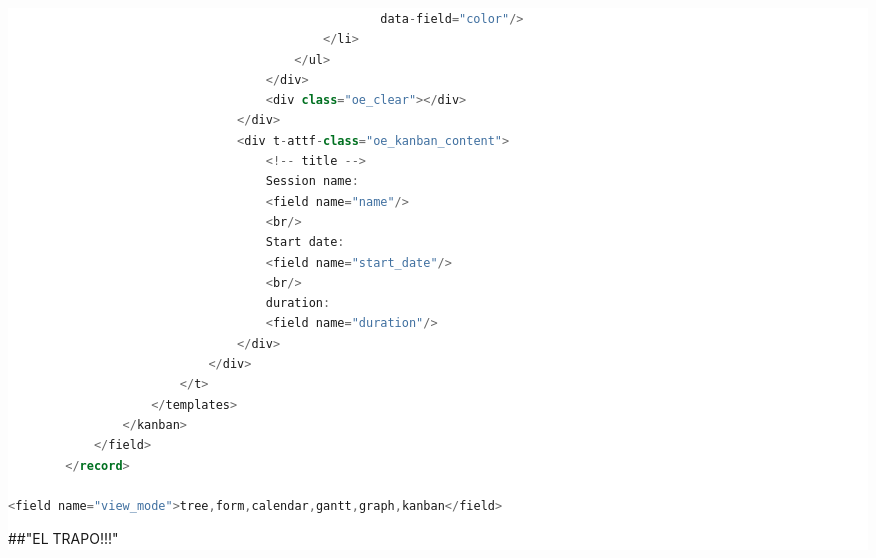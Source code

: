 ```java
                                                    data-field="color"/>
                                            </li>
                                        </ul>
                                    </div>
                                    <div class="oe_clear"></div>
                                </div>
                                <div t-attf-class="oe_kanban_content">
                                    <!-- title -->
                                    Session name:
                                    <field name="name"/>
                                    <br/>
                                    Start date:
                                    <field name="start_date"/>
                                    <br/>
                                    duration:
                                    <field name="duration"/>
                                </div>
                            </div>
                        </t>
                    </templates>
                </kanban>
            </field>
        </record>
        
<field name="view_mode">tree,form,calendar,gantt,graph,kanban</field>
```

##"EL TRAPO!!!"
